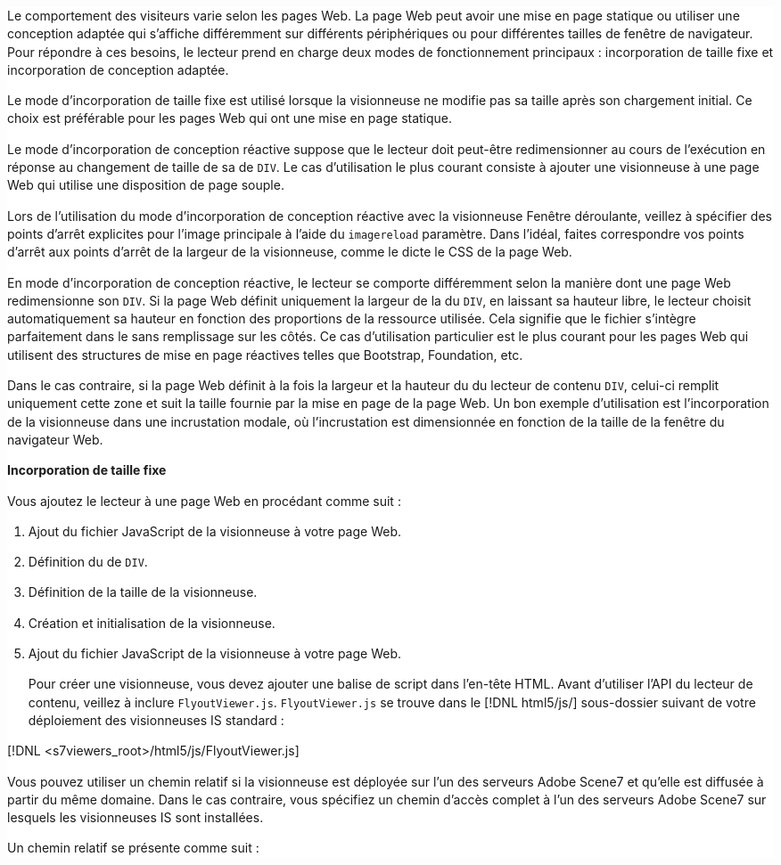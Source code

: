 Le comportement des visiteurs varie selon les pages Web. La page Web peut avoir une mise en page statique ou utiliser une conception adaptée qui s’affiche différemment sur différents périphériques ou pour différentes tailles de fenêtre de navigateur. Pour répondre à ces besoins, le lecteur prend en charge deux modes de fonctionnement principaux : incorporation de taille fixe et incorporation de conception adaptée.

Le mode d’incorporation de taille fixe est utilisé lorsque la visionneuse ne modifie pas sa taille après son chargement initial. Ce choix est préférable pour les pages Web qui ont une mise en page statique.

Le mode d’incorporation de conception réactive suppose que le lecteur doit peut-être redimensionner au cours de l’exécution en réponse au changement de taille de sa  de `DIV`. Le cas d’utilisation le plus courant consiste à ajouter une visionneuse à une page Web qui utilise une disposition de page souple.

Lors de l’utilisation du mode d’incorporation de conception réactive avec la visionneuse Fenêtre déroulante, veillez à spécifier des points d’arrêt explicites pour l’image  principale à l’aide du `imagereload` paramètre. Dans l’idéal, faites correspondre vos points d’arrêt aux points d’arrêt de la largeur de la visionneuse, comme le dicte le CSS de la page Web.

En mode d’incorporation de conception réactive, le lecteur se comporte différemment selon la manière dont une page Web redimensionne son  `DIV`. Si la page Web définit uniquement la largeur de la  du `DIV`, en laissant sa hauteur libre, le lecteur choisit automatiquement sa hauteur en fonction des proportions de la ressource utilisée. Cela signifie que le fichier s’intègre parfaitement dans le  sans remplissage sur les côtés. Ce cas d’utilisation particulier est le plus courant pour les pages Web qui utilisent des structures de mise en page réactives telles que Bootstrap, Foundation, etc.

Dans le cas contraire, si la page Web définit à la fois la largeur et la hauteur du  du lecteur de contenu `DIV`, celui-ci remplit uniquement cette zone et suit la taille fournie par la mise en page de la page Web. Un bon exemple d’utilisation est l’incorporation de la visionneuse dans une incrustation modale, où l’incrustation est dimensionnée en fonction de la taille de la fenêtre du navigateur Web.

**Incorporation de taille fixe**

Vous ajoutez le lecteur à une page Web en procédant comme suit :

1. Ajout du fichier JavaScript de la visionneuse à votre page Web.
1. Définition du  de `DIV`.
1. Définition de la taille de la visionneuse.
1. Création et initialisation de la visionneuse.

1. Ajout du fichier JavaScript de la visionneuse à votre page Web.

   Pour créer une visionneuse, vous devez ajouter une balise de script dans l’en-tête HTML. Avant d’utiliser l’API du lecteur de contenu, veillez à inclure `FlyoutViewer.js`. `FlyoutViewer.js` se trouve dans le [!DNL html5/js/] sous-dossier suivant de votre déploiement des visionneuses IS standard :

[!DNL <s7viewers_root>/html5/js/FlyoutViewer.js]

Vous pouvez utiliser un chemin relatif si la visionneuse est déployée sur l’un des serveurs Adobe Scene7 et qu’elle est diffusée à partir du même domaine. Dans le cas contraire, vous spécifiez un chemin d’accès complet à l’un des serveurs Adobe Scene7 sur lesquels les visionneuses IS sont installées.

Un chemin relatif se présente comme suit :
